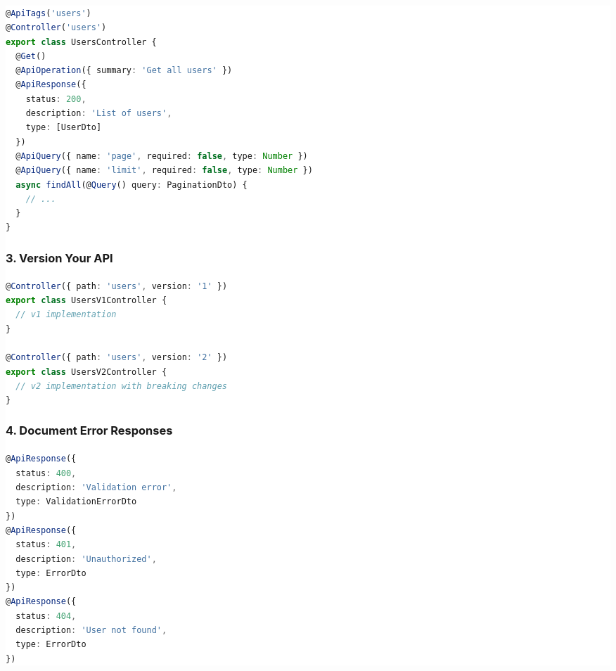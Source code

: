 ```typescript
@ApiTags('users')
@Controller('users')
export class UsersController {
  @Get()
  @ApiOperation({ summary: 'Get all users' })
  @ApiResponse({
    status: 200,
    description: 'List of users',
    type: [UserDto]
  })
  @ApiQuery({ name: 'page', required: false, type: Number })
  @ApiQuery({ name: 'limit', required: false, type: Number })
  async findAll(@Query() query: PaginationDto) {
    // ...
  }
}
```

### 3. Version Your API

```typescript
@Controller({ path: 'users', version: '1' })
export class UsersV1Controller {
  // v1 implementation
}

@Controller({ path: 'users', version: '2' })
export class UsersV2Controller {
  // v2 implementation with breaking changes
}
```

### 4. Document Error Responses

```typescript
@ApiResponse({
  status: 400,
  description: 'Validation error',
  type: ValidationErrorDto
})
@ApiResponse({
  status: 401,
  description: 'Unauthorized',
  type: ErrorDto
})
@ApiResponse({
  status: 404,
  description: 'User not found',
  type: ErrorDto
})
```
